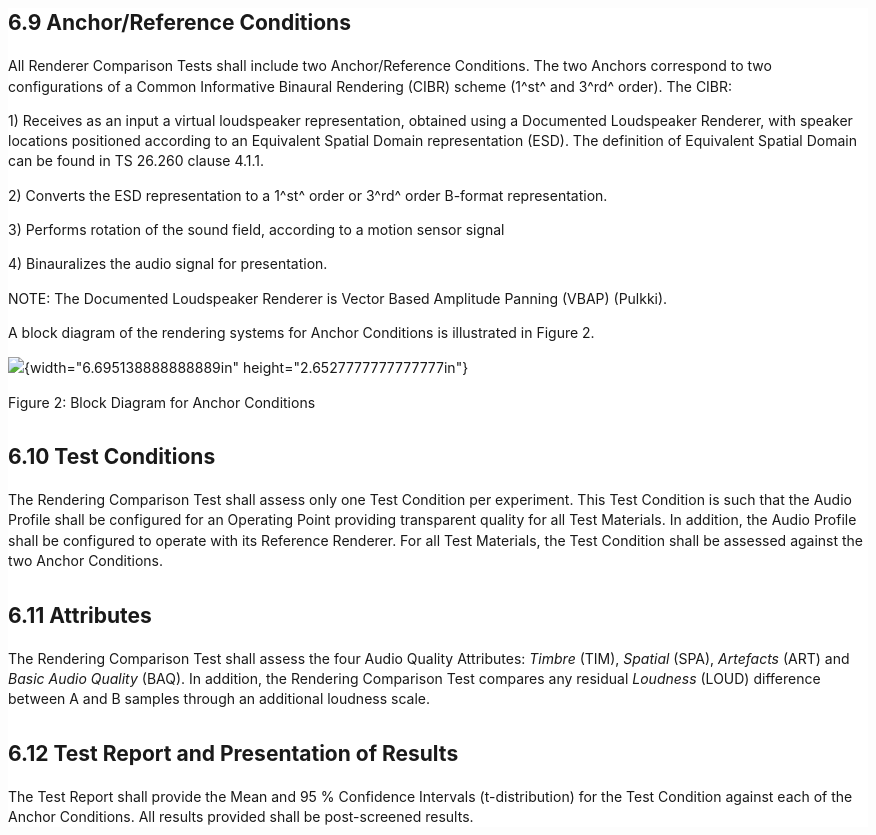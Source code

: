 6.9 Anchor/Reference Conditions
-------------------------------

All Renderer Comparison Tests shall include two Anchor/Reference
Conditions. The two Anchors correspond to two configurations of a Common
Informative Binaural Rendering (CIBR) scheme (1^st^ and 3^rd^ order).
The CIBR:

1\) Receives as an input a virtual loudspeaker representation, obtained
using a Documented Loudspeaker Renderer, with speaker locations
positioned according to an Equivalent Spatial Domain representation
(ESD). The definition of Equivalent Spatial Domain can be found in TS
26.260 clause 4.1.1.

2\) Converts the ESD representation to a 1^st^ order or 3^rd^ order
B-format representation.

3\) Performs rotation of the sound field, according to a motion sensor
signal

4\) Binauralizes the audio signal for presentation.

NOTE: The Documented Loudspeaker Renderer is Vector Based Amplitude
Panning (VBAP) (Pulkki).

A block diagram of the rendering systems for Anchor Conditions is
illustrated in Figure 2.

![](media/image4.wmf){width="6.695138888888889in"
height="2.6527777777777777in"}

Figure 2: Block Diagram for Anchor Conditions

6.10 Test Conditions
--------------------

The Rendering Comparison Test shall assess only one Test Condition per
experiment. This Test Condition is such that the Audio Profile shall be
configured for an Operating Point providing transparent quality for all
Test Materials. In addition, the Audio Profile shall be configured to
operate with its Reference Renderer. For all Test Materials, the Test
Condition shall be assessed against the two Anchor Conditions.

6.11 Attributes
---------------

The Rendering Comparison Test shall assess the four Audio Quality
Attributes: *Timbre* (TIM), *Spatial* (SPA), *Artefacts* (ART) and
*Basic Audio Quality* (BAQ). In addition, the Rendering Comparison Test
compares any residual *Loudness* (LOUD) difference between A and B
samples through an additional loudness scale.

6.12 Test Report and Presentation of Results
--------------------------------------------

The Test Report shall provide the Mean and 95 % Confidence Intervals
(t-distribution) for the Test Condition against each of the Anchor
Conditions. All results provided shall be post-screened results.
